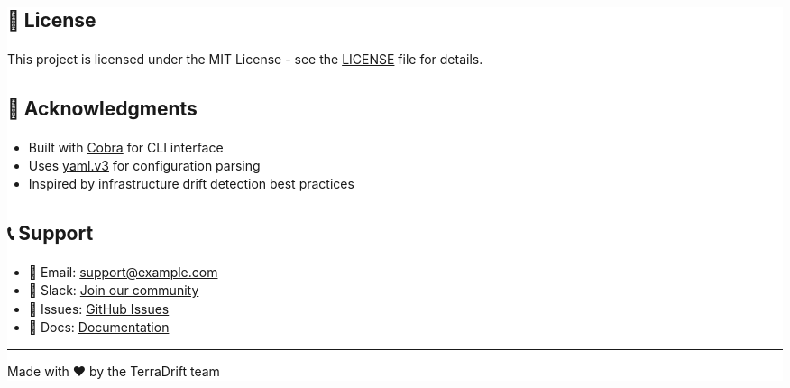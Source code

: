 ## 📝 License

This project is licensed under the MIT License - see the [LICENSE](LICENSE) file for details.

## 🙏 Acknowledgments

- Built with [Cobra](https://github.com/spf13/cobra) for CLI interface
- Uses [yaml.v3](https://gopkg.in/yaml.v3) for configuration parsing
- Inspired by infrastructure drift detection best practices

## 📞 Support

- 📧 Email: support@example.com
- 💬 Slack: [Join our community](https://slack.example.com)
- 🐛 Issues: [GitHub Issues](https://github.com/yourusername/terradrift-watcher/issues)
- 📖 Docs: [Documentation](https://docs.example.com)

---

Made with ❤️ by the TerraDrift team 
